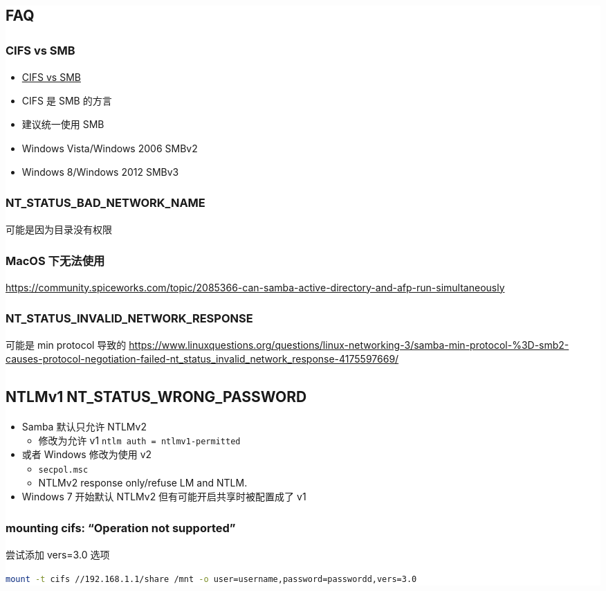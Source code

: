 ## FAQ

### CIFS vs SMB
* [CIFS vs SMB](https://blog.varonis.com/cifs-vs-smb/)

* CIFS 是 SMB 的方言
* 建议统一使用 SMB
* Windows Vista/Windows 2006 SMBv2
* Windows 8/Windows 2012 SMBv3

### NT_STATUS_BAD_NETWORK_NAME
可能是因为目录没有权限

### MacOS 下无法使用
https://community.spiceworks.com/topic/2085366-can-samba-active-directory-and-afp-run-simultaneously

### NT_STATUS_INVALID_NETWORK_RESPONSE
可能是 min protocol 导致的
https://www.linuxquestions.org/questions/linux-networking-3/samba-min-protocol-%3D-smb2-causes-protocol-negotiation-failed-nt_status_invalid_network_response-4175597669/

## NTLMv1 NT_STATUS_WRONG_PASSWORD
* Samba 默认只允许 NTLMv2
  * 修改为允许 v1 `ntlm auth = ntlmv1-permitted`
* 或者 Windows 修改为使用 v2
  * `secpol.msc`
  * NTLMv2 response only/refuse LM and NTLM.
* Windows 7 开始默认 NTLMv2 但有可能开启共享时被配置成了 v1

### mounting cifs: “Operation not supported”

尝试添加 vers=3.0 选项

```bash
mount -t cifs //192.168.1.1/share /mnt -o user=username,password=passwordd,vers=3.0
```
